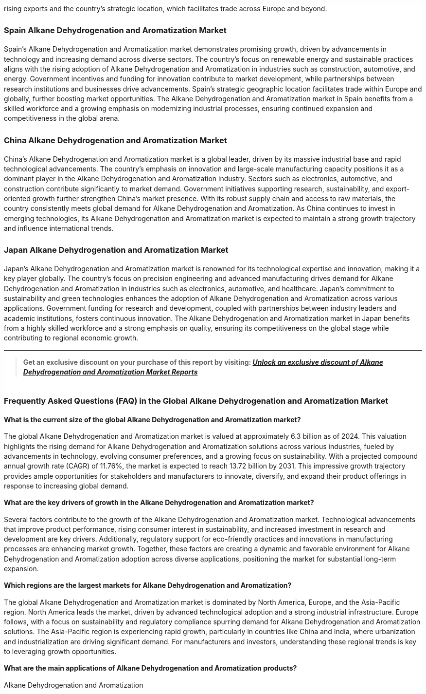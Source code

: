 rising exports and the country&rsquo;s strategic location, which facilitates trade across Europe and beyond.</p><h3>Spain Alkane Dehydrogenation and Aromatization Market</h3><p>Spain&rsquo;s Alkane Dehydrogenation and Aromatization market demonstrates promising growth, driven by advancements in technology and increasing demand across diverse sectors. The country&rsquo;s focus on renewable energy and sustainable practices aligns with the rising adoption of Alkane Dehydrogenation and Aromatization in industries such as construction, automotive, and energy. Government incentives and funding for innovation contribute to market development, while partnerships between research institutions and businesses drive advancements. Spain&rsquo;s strategic geographic location facilitates trade within Europe and globally, further boosting market opportunities. The Alkane Dehydrogenation and Aromatization market in Spain benefits from a skilled workforce and a growing emphasis on modernizing industrial processes, ensuring continued expansion and competitiveness in the global arena.</p><h3>China Alkane Dehydrogenation and Aromatization Market</h3><p>China&rsquo;s Alkane Dehydrogenation and Aromatization market is a global leader, driven by its massive industrial base and rapid technological advancements. The country&rsquo;s emphasis on innovation and large-scale manufacturing capacity positions it as a dominant player in the Alkane Dehydrogenation and Aromatization industry. Sectors such as electronics, automotive, and construction contribute significantly to market demand. Government initiatives supporting research, sustainability, and export-oriented growth further strengthen China&rsquo;s market presence. With its robust supply chain and access to raw materials, the country consistently meets global demand for Alkane Dehydrogenation and Aromatization. As China continues to invest in emerging technologies, its Alkane Dehydrogenation and Aromatization market is expected to maintain a strong growth trajectory and influence international trends.</p><h3>Japan Alkane Dehydrogenation and Aromatization Market</h3><p>Japan&rsquo;s Alkane Dehydrogenation and Aromatization market is renowned for its technological expertise and innovation, making it a key player globally. The country&rsquo;s focus on precision engineering and advanced manufacturing drives demand for Alkane Dehydrogenation and Aromatization in industries such as electronics, automotive, and healthcare. Japan&rsquo;s commitment to sustainability and green technologies enhances the adoption of Alkane Dehydrogenation and Aromatization across various applications. Government funding for research and development, coupled with partnerships between industry leaders and academic institutions, fosters continuous innovation. The Alkane Dehydrogenation and Aromatization market in Japan benefits from a highly skilled workforce and a strong emphasis on quality, ensuring its competitiveness on the global stage while contributing to regional economic growth.</p><hr /><blockquote><p><strong>Get an exclusive discount on your purchase of this report by visiting: <em><a href="://marketresearchpulse.com/ask-for-discount/90161?utm_source=Github&amp;utm_medium=028">Unlock an exclusive discount of Alkane Dehydrogenation and Aromatization Market Reports</a></em>&nbsp;</strong></p></blockquote><hr /><h3>Frequently Asked Questions (FAQ) in the Global Alkane Dehydrogenation and Aromatization Market</h3><p><strong>What is the current size of the global Alkane Dehydrogenation and Aromatization market?</strong></p><p>The global Alkane Dehydrogenation and Aromatization market is valued at approximately 6.3 billion as of 2024. This valuation highlights the rising demand for Alkane Dehydrogenation and Aromatization solutions across various industries, fueled by advancements in technology, evolving consumer preferences, and a growing focus on sustainability. With a projected compound annual growth rate (CAGR) of 11.76%, the market is expected to reach 13.72 billion by 2031. This impressive growth trajectory provides ample opportunities for stakeholders and manufacturers to innovate, diversify, and expand their product offerings in response to increasing global demand.</p><p><strong>What are the key drivers of growth in the Alkane Dehydrogenation and Aromatization market?</strong></p><p>Several factors contribute to the growth of the Alkane Dehydrogenation and Aromatization market. Technological advancements that improve product performance, rising consumer interest in sustainability, and increased investment in research and development are key drivers. Additionally, regulatory support for eco-friendly practices and innovations in manufacturing processes are enhancing market growth. Together, these factors are creating a dynamic and favorable environment for Alkane Dehydrogenation and Aromatization adoption across diverse applications, positioning the market for substantial long-term expansion.</p><p><strong>Which regions are the largest markets for Alkane Dehydrogenation and Aromatization?</strong></p><p>The global Alkane Dehydrogenation and Aromatization market is dominated by North America, Europe, and the Asia-Pacific region. North America leads the market, driven by advanced technological adoption and a strong industrial infrastructure. Europe follows, with a focus on sustainability and regulatory compliance spurring demand for Alkane Dehydrogenation and Aromatization solutions. The Asia-Pacific region is experiencing rapid growth, particularly in countries like China and India, where urbanization and industrialization are driving significant demand. For manufacturers and investors, understanding these regional trends is key to leveraging growth opportunities.</p><p><strong>What are the main applications of Alkane Dehydrogenation and Aromatization products?</strong></p><p>Alkane Dehydrogenation and Aromatization
